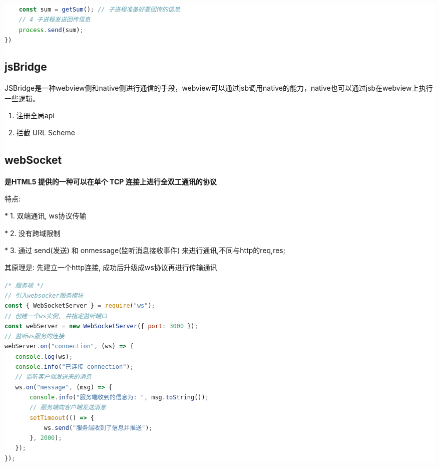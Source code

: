 ```js
	const sum = getSum(); // 子进程准备好要回传的信息
	// 4 子进程发送回传信息
	process.send(sum);
})
```

 



 

## jsBridge

JSBridge是一种webview侧和native侧进行通信的手段，webview可以通过jsb调用native的能力，native也可以通过jsb在webview上执行一些逻辑。

1. 注册全局api

2. 拦截 URL Scheme

 

## webSocket 

**是HTML5 提供的一种可以在单个 TCP 连接上进行全双工通讯的协议**

 特点: 

 \* 1. 双端通讯, ws协议传输

 \* 2. 没有跨域限制

 \* 3. 通过 send(发送) 和 onmessage(监听消息接收事件) 来进行通讯,不同与http的req,res;

 其原理是: 先建立一个http连接, 成功后升级成ws协议再进行传输通讯

 ```js
/* 服务端 */
// 引入websocker服务模块
const { WebSocketServer } = require("ws");
// 创建一个ws实例, 并指定监听端口
const webServer = new WebSocketServer({ port: 3000 });
// 监听ws服务的连接
webServer.on("connection", (ws) => {
	console.log(ws);
	console.info("已连接 connection");
	// 监听客户端发送来的消息
	ws.on("message", (msg) => {
		console.info("服务端收到的信息为: ", msg.toString());
		// 服务端向客户端发送消息
		setTimeout(() => {
			ws.send("服务端收到了信息并推送");
		}, 2000);
	});
});

 ```
